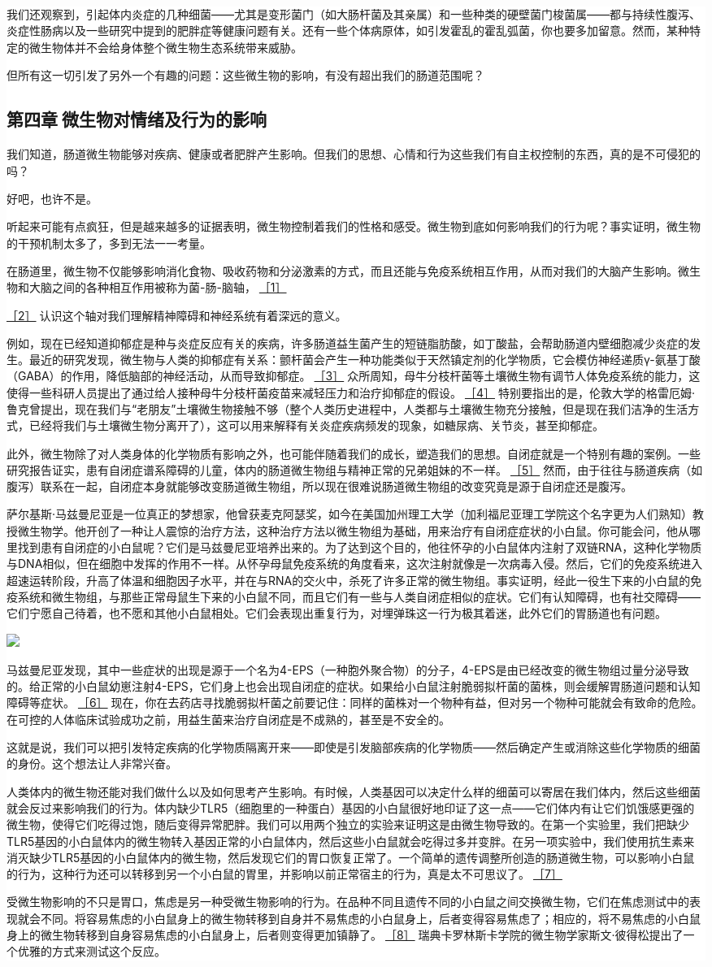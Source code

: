 我们还观察到，引起体内炎症的几种细菌——尤其是变形菌门（如大肠杆菌及其亲属）和一些种类的硬壁菌门梭菌属——都与持续性腹泻、炎症性肠病以及一些研究中提到的肥胖症等健康问题有关。还有一些个体病原体，如引发霍乱的霍乱弧菌，你也要多加留意。然而，某种特定的微生物体并不会给身体整个微生物生态系统带来威胁。

但所有这一切引发了另外一个有趣的问题：这些微生物的影响，有没有超出我们的肠道范围呢？

## 第四章 微生物对情绪及行为的影响

我们知道，肠道微生物能够对疾病、健康或者肥胖产生影响。但我们的思想、心情和行为这些我们有自主权控制的东西，真的是不可侵犯的吗？

好吧，也许不是。

听起来可能有点疯狂，但是越来越多的证据表明，微生物控制着我们的性格和感受。微生物到底如何影响我们的行为呢？事实证明，微生物的干预机制太多了，多到无法一一考量。

在肠道里，微生物不仅能够影响消化食物、吸收药物和分泌激素的方式，而且还能与免疫系统相互作用，从而对我们的大脑产生影响。微生物和大脑之间的各种相互作用被称为菌-肠-脑轴，
[［1］](text00015.html#notes81n)

[［2］](text00015.html#notes82n)
认识这个轴对我们理解精神障碍和神经系统有着深远的意义。

例如，现在已经知道抑郁症是种与炎症反应有关的疾病，许多肠道益生菌产生的短链脂肪酸，如丁酸盐，会帮助肠道内壁细胞减少炎症的发生。最近的研究发现，微生物与人类的抑郁症有关系：颤杆菌会产生一种功能类似于天然镇定剂的化学物质，它会模仿神经递质γ-氨基丁酸（GABA）的作用，降低脑部的神经活动，从而导致抑郁症。
[［3］](text00015.html#notes83n)
众所周知，母牛分枝杆菌等土壤微生物有调节人体免疫系统的能力，这使得一些科研人员提出了通过给人接种母牛分枝杆菌疫苗来减轻压力和治疗抑郁症的假设。
[［4］](text00015.html#notes84n)
特别要指出的是，伦敦大学的格雷厄姆·鲁克曾提出，现在我们与“老朋友”土壤微生物接触不够（整个人类历史进程中，人类都与土壤微生物充分接触，但是现在我们洁净的生活方式，已经将我们与土壤微生物分离开了），这可以用来解释有关炎症疾病频发的现象，如糖尿病、关节炎，甚至抑郁症。

此外，微生物除了对人类身体的化学物质有影响之外，也可能伴随着我们的成长，塑造我们的思想。自闭症就是一个特别有趣的案例。一些研究报告证实，患有自闭症谱系障碍的儿童，体内的肠道微生物组与精神正常的兄弟姐妹的不一样。
[［5］](text00015.html#notes85n)
然而，由于往往与肠道疾病（如腹泻）联系在一起，自闭症本身就能够改变肠道微生物组，所以现在很难说肠道微生物组的改变究竟是源于自闭症还是腹泻。

萨尔基斯·马兹曼尼亚是一位真正的梦想家，他曾获麦克阿瑟奖，如今在美国加州理工大学（加利福尼亚理工学院这个名字更为人们熟知）教授微生物学。他开创了一种让人震惊的治疗方法，这种治疗方法以微生物组为基础，用来治疗有自闭症症状的小白鼠。你可能会问，他从哪里找到患有自闭症的小白鼠呢？它们是马兹曼尼亚培养出来的。为了达到这个目的，他往怀孕的小白鼠体内注射了双链RNA，这种化学物质与DNA相似，但在细胞中发挥的作用不一样。从怀孕母鼠免疫系统的角度看来，这次注射就像是一次病毒入侵。然后，它们的免疫系统进入超速运转阶段，升高了体温和细胞因子水平，并在与RNA的交火中，杀死了许多正常的微生物组。事实证明，经此一役生下来的小白鼠的免疫系统和微生物组，与那些正常母鼠生下来的小白鼠不同，而且它们有一些与人类自闭症相似的症状。它们有认知障碍，也有社交障碍——它们宁愿自己待着，也不愿和其他小白鼠相处。它们会表现出重复行为，对埋弹珠这一行为极其着迷，此外它们的胃肠道也有问题。

![](Image00258.jpg)

马兹曼尼亚发现，其中一些症状的出现是源于一个名为4-EPS（一种胞外聚合物）的分子，4-EPS是由已经改变的微生物组过量分泌导致的。给正常的小白鼠幼崽注射4-EPS，它们身上也会出现自闭症的症状。如果给小白鼠注射脆弱拟杆菌的菌株，则会缓解胃肠道问题和认知障碍等症状。
[［6］](text00015.html#notes86n)
现在，你在去药店寻找脆弱拟杆菌之前要记住：同样的菌株对一个物种有益，但对另一个物种可能就会有致命的危险。在可控的人体临床试验成功之前，用益生菌来治疗自闭症是不成熟的，甚至是不安全的。

这就是说，我们可以把引发特定疾病的化学物质隔离开来——即使是引发脑部疾病的化学物质——然后确定产生或消除这些化学物质的细菌的身份。这个想法让人非常兴奋。

人类体内的微生物还能对我们做什么以及如何思考产生影响。有时候，人类基因可以决定什么样的细菌可以寄居在我们体内，然后这些细菌就会反过来影响我们的行为。体内缺少TLR5（细胞里的一种蛋白）基因的小白鼠很好地印证了这一点——它们体内有让它们饥饿感更强的微生物，使得它们吃得过饱，随后变得异常肥胖。我们可以用两个独立的实验来证明这是由微生物导致的。在第一个实验里，我们把缺少TLR5基因的小白鼠体内的微生物转入基因正常的小白鼠体内，然后这些小白鼠就会吃得过多并变胖。在另一项实验中，我们使用抗生素来消灭缺少TLR5基因的小白鼠体内的微生物，然后发现它们的胃口恢复正常了。一个简单的遗传调整所创造的肠道微生物，可以影响小白鼠的行为，这种行为还可以转移到另一个小白鼠的胃里，并影响以前正常宿主的行为，真是太不可思议了。
[［7］](text00015.html#notes87n)

受微生物影响的不只是胃口，焦虑是另一种受微生物影响的行为。在品种不同且遗传不同的小白鼠之间交换微生物，它们在焦虑测试中的表现就会不同。将容易焦虑的小白鼠身上的微生物转移到自身并不易焦虑的小白鼠身上，后者变得容易焦虑了；相应的，将不易焦虑的小白鼠身上的微生物转移到自身容易焦虑的小白鼠身上，后者则变得更加镇静了。
[［8］](text00015.html#notes88n)
瑞典卡罗林斯卡学院的微生物学家斯文·彼得松提出了一个优雅的方式来测试这个反应。
